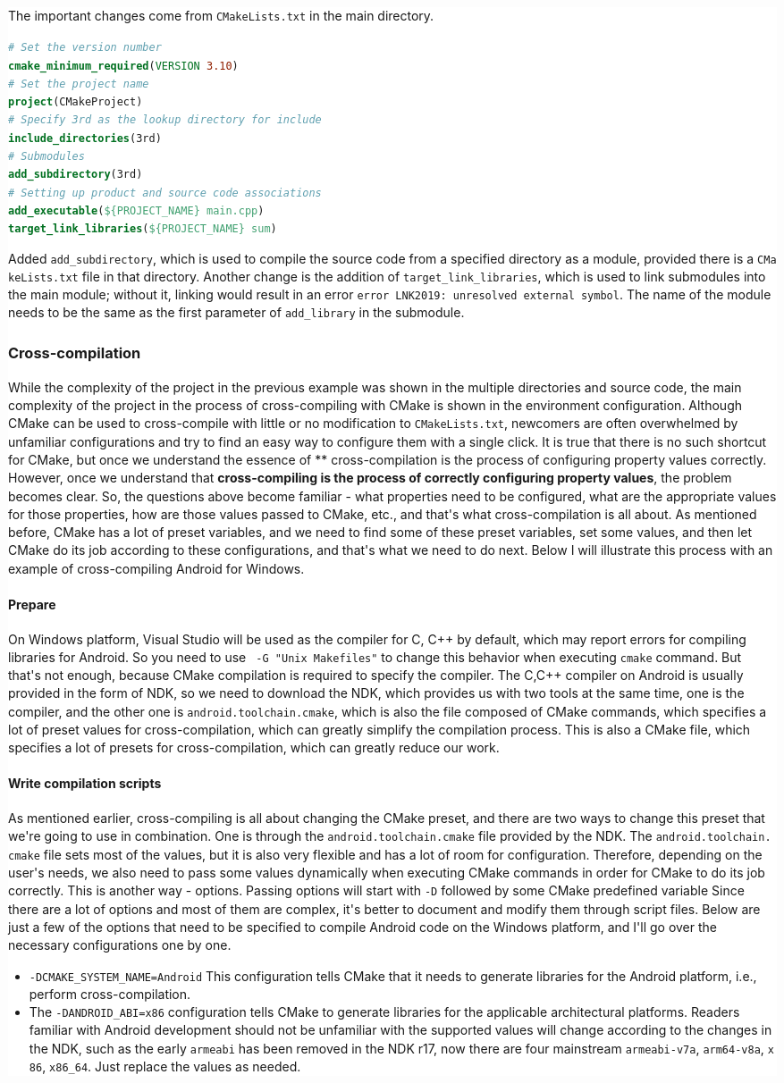 The important changes come from `CMakeLists.txt` in the main directory.
```cmake
# Set the version number
cmake_minimum_required(VERSION 3.10)
# Set the project name
project(CMakeProject)
# Specify 3rd as the lookup directory for include
include_directories(3rd)
# Submodules
add_subdirectory(3rd)
# Setting up product and source code associations
add_executable(${PROJECT_NAME} main.cpp)
target_link_libraries(${PROJECT_NAME} sum)
```
Added `add_subdirectory`, which is used to compile the source code from a specified directory as a module, provided there is a `CMakeLists.txt` file in that directory. Another change is the addition of `target_link_libraries`, which is used to link submodules into the main module; without it, linking would result in an error `error LNK2019: unresolved external symbol`. The name of the module needs to be the same as the first parameter of `add_library` in the submodule.
### Cross-compilation
While the complexity of the project in the previous example was shown in the multiple directories and source code, the main complexity of the project in the process of cross-compiling with CMake is shown in the environment configuration. Although CMake can be used to cross-compile with little or no modification to `CMakeLists.txt`, newcomers are often overwhelmed by unfamiliar configurations and try to find an easy way to configure them with a single click. It is true that there is no such shortcut for CMake, but once we understand the essence of ** cross-compilation is the process of configuring property values correctly. However, once we understand that **cross-compiling is the process of correctly configuring property values**, the problem becomes clear. So, the questions above become familiar - what properties need to be configured, what are the appropriate values for those properties, how are those values passed to CMake, etc., and that's what cross-compilation is all about. As mentioned before, CMake has a lot of preset variables, and we need to find some of these preset variables, set some values, and then let CMake do its job according to these configurations, and that's what we need to do next. Below I will illustrate this process with an example of cross-compiling Android for Windows.
#### Prepare
On Windows platform, Visual Studio will be used as the compiler for C, C++ by default, which may report errors for compiling libraries for Android. So you need to use ` -G "Unix Makefiles"` to change this behavior when executing `cmake` command. But that's not enough, because CMake compilation is required to specify the compiler. The C,C++ compiler on Android is usually provided in the form of NDK, so we need to download the NDK, which provides us with two tools at the same time, one is the compiler, and the other one is `android.toolchain.cmake`, which is also the file composed of CMake commands, which specifies a lot of preset values for cross-compilation, which can greatly simplify the compilation process. This is also a CMake file, which specifies a lot of presets for cross-compilation, which can greatly reduce our work.
#### Write compilation scripts
As mentioned earlier, cross-compiling is all about changing the CMake preset, and there are two ways to change this preset that we're going to use in combination. One is through the `android.toolchain.cmake` file provided by the NDK. The `android.toolchain.cmake` file sets most of the values, but it is also very flexible and has a lot of room for configuration. Therefore, depending on the user's needs, we also need to pass some values dynamically when executing CMake commands in order for CMake to do its job correctly. This is another way - options. Passing options will start with `-D` followed by some CMake predefined variable Since there are a lot of options and most of them are complex, it's better to document and modify them through script files. Below are just a few of the options that need to be specified to compile Android code on the Windows platform, and I'll go over the necessary configurations one by one.
* `-DCMAKE_SYSTEM_NAME=Android` This configuration tells CMake that it needs to generate libraries for the Android platform, i.e., perform cross-compilation.
* The `-DANDROID_ABI=x86` configuration tells CMake to generate libraries for the applicable architectural platforms. Readers familiar with Android development should not be unfamiliar with the supported values will change according to the changes in the NDK, such as the early `armeabi` has been removed in the NDK r17, now there are four mainstream `armeabi-v7a`, `arm64-v8a`, `x86`, `x86_64`. Just replace the values as needed.